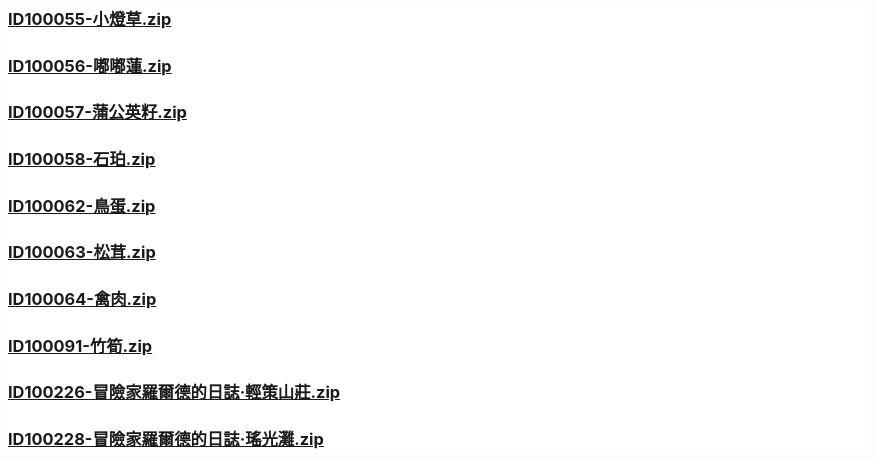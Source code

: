 ### [ID100055-小燈草.zip](https://raw.githubusercontent.com/Sam5440/Genshin_Impact_Teleport/download/AutoGeneratePoint/Points%28Raw%29%5Bcn-en-ru%5D/zh-tw/Item/ID3-%E6%8F%90%E7%93%A6%E7%89%B9/ID100055-%E5%B0%8F%E7%87%88%E8%8D%89.zip)

### [ID100056-嘟嘟蓮.zip](https://raw.githubusercontent.com/Sam5440/Genshin_Impact_Teleport/download/AutoGeneratePoint/Points%28Raw%29%5Bcn-en-ru%5D/zh-tw/Item/ID3-%E6%8F%90%E7%93%A6%E7%89%B9/ID100056-%E5%98%9F%E5%98%9F%E8%93%AE.zip)

### [ID100057-蒲公英籽.zip](https://raw.githubusercontent.com/Sam5440/Genshin_Impact_Teleport/download/AutoGeneratePoint/Points%28Raw%29%5Bcn-en-ru%5D/zh-tw/Item/ID3-%E6%8F%90%E7%93%A6%E7%89%B9/ID100057-%E8%92%B2%E5%85%AC%E8%8B%B1%E7%B1%BD.zip)

### [ID100058-石珀.zip](https://raw.githubusercontent.com/Sam5440/Genshin_Impact_Teleport/download/AutoGeneratePoint/Points%28Raw%29%5Bcn-en-ru%5D/zh-tw/Item/ID3-%E6%8F%90%E7%93%A6%E7%89%B9/ID100058-%E7%9F%B3%E7%8F%80.zip)

### [ID100062-鳥蛋.zip](https://raw.githubusercontent.com/Sam5440/Genshin_Impact_Teleport/download/AutoGeneratePoint/Points%28Raw%29%5Bcn-en-ru%5D/zh-tw/Item/ID3-%E6%8F%90%E7%93%A6%E7%89%B9/ID100062-%E9%B3%A5%E8%9B%8B.zip)

### [ID100063-松茸.zip](https://raw.githubusercontent.com/Sam5440/Genshin_Impact_Teleport/download/AutoGeneratePoint/Points%28Raw%29%5Bcn-en-ru%5D/zh-tw/Item/ID3-%E6%8F%90%E7%93%A6%E7%89%B9/ID100063-%E6%9D%BE%E8%8C%B8.zip)

### [ID100064-禽肉.zip](https://raw.githubusercontent.com/Sam5440/Genshin_Impact_Teleport/download/AutoGeneratePoint/Points%28Raw%29%5Bcn-en-ru%5D/zh-tw/Item/ID3-%E6%8F%90%E7%93%A6%E7%89%B9/ID100064-%E7%A6%BD%E8%82%89.zip)

### [ID100091-竹筍.zip](https://raw.githubusercontent.com/Sam5440/Genshin_Impact_Teleport/download/AutoGeneratePoint/Points%28Raw%29%5Bcn-en-ru%5D/zh-tw/Item/ID3-%E6%8F%90%E7%93%A6%E7%89%B9/ID100091-%E7%AB%B9%E7%AD%8D.zip)

### [ID100226-冒險家羅爾德的日誌·輕策山莊.zip](https://raw.githubusercontent.com/Sam5440/Genshin_Impact_Teleport/download/AutoGeneratePoint/Points%28Raw%29%5Bcn-en-ru%5D/zh-tw/Item/ID3-%E6%8F%90%E7%93%A6%E7%89%B9/ID100226-%E5%86%92%E9%9A%AA%E5%AE%B6%E7%BE%85%E7%88%BE%E5%BE%B7%E7%9A%84%E6%97%A5%E8%AA%8C%C2%B7%E8%BC%95%E7%AD%96%E5%B1%B1%E8%8E%8A.zip)

### [ID100228-冒險家羅爾德的日誌·瑤光灘.zip](https://raw.githubusercontent.com/Sam5440/Genshin_Impact_Teleport/download/AutoGeneratePoint/Points%28Raw%29%5Bcn-en-ru%5D/zh-tw/Item/ID3-%E6%8F%90%E7%93%A6%E7%89%B9/ID100228-%E5%86%92%E9%9A%AA%E5%AE%B6%E7%BE%85%E7%88%BE%E5%BE%B7%E7%9A%84%E6%97%A5%E8%AA%8C%C2%B7%E7%91%A4%E5%85%89%E7%81%98.zip)
